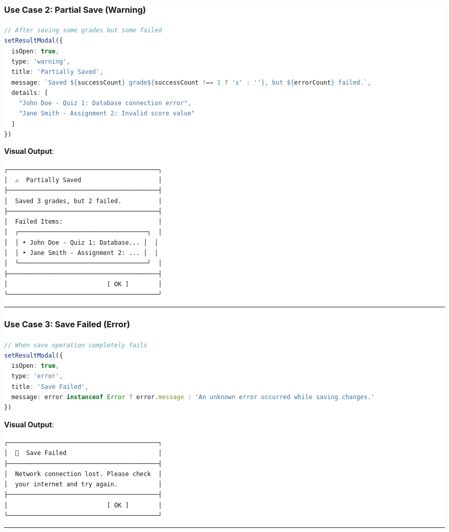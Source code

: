 
### **Use Case 2: Partial Save (Warning)**

```typescript
// After saving some grades but some failed
setResultModal({
  isOpen: true,
  type: 'warning',
  title: 'Partially Saved',
  message: `Saved ${successCount} grade${successCount !== 1 ? 's' : ''}, but ${errorCount} failed.`,
  details: [
    "John Doe - Quiz 1: Database connection error",
    "Jane Smith - Assignment 2: Invalid score value"
  ]
})
```

**Visual Output**:
```
┌─────────────────────────────────────────┐
│  ⚠️  Partially Saved                     │
├─────────────────────────────────────────┤
│  Saved 3 grades, but 2 failed.          │
├─────────────────────────────────────────┤
│  Failed Items:                          │
│  ┌───────────────────────────────────┐  │
│  │ • John Doe - Quiz 1: Database... │  │
│  │ • Jane Smith - Assignment 2: ... │  │
│  └───────────────────────────────────┘  │
├─────────────────────────────────────────┤
│                           [ OK ]        │
└─────────────────────────────────────────┘
```

---

### **Use Case 3: Save Failed (Error)**

```typescript
// When save operation completely fails
setResultModal({
  isOpen: true,
  type: 'error',
  title: 'Save Failed',
  message: error instanceof Error ? error.message : 'An unknown error occurred while saving changes.'
})
```

**Visual Output**:
```
┌─────────────────────────────────────────┐
│  🔴  Save Failed                         │
├─────────────────────────────────────────┤
│  Network connection lost. Please check  │
│  your internet and try again.           │
├─────────────────────────────────────────┤
│                           [ OK ]        │
└─────────────────────────────────────────┘
```

---